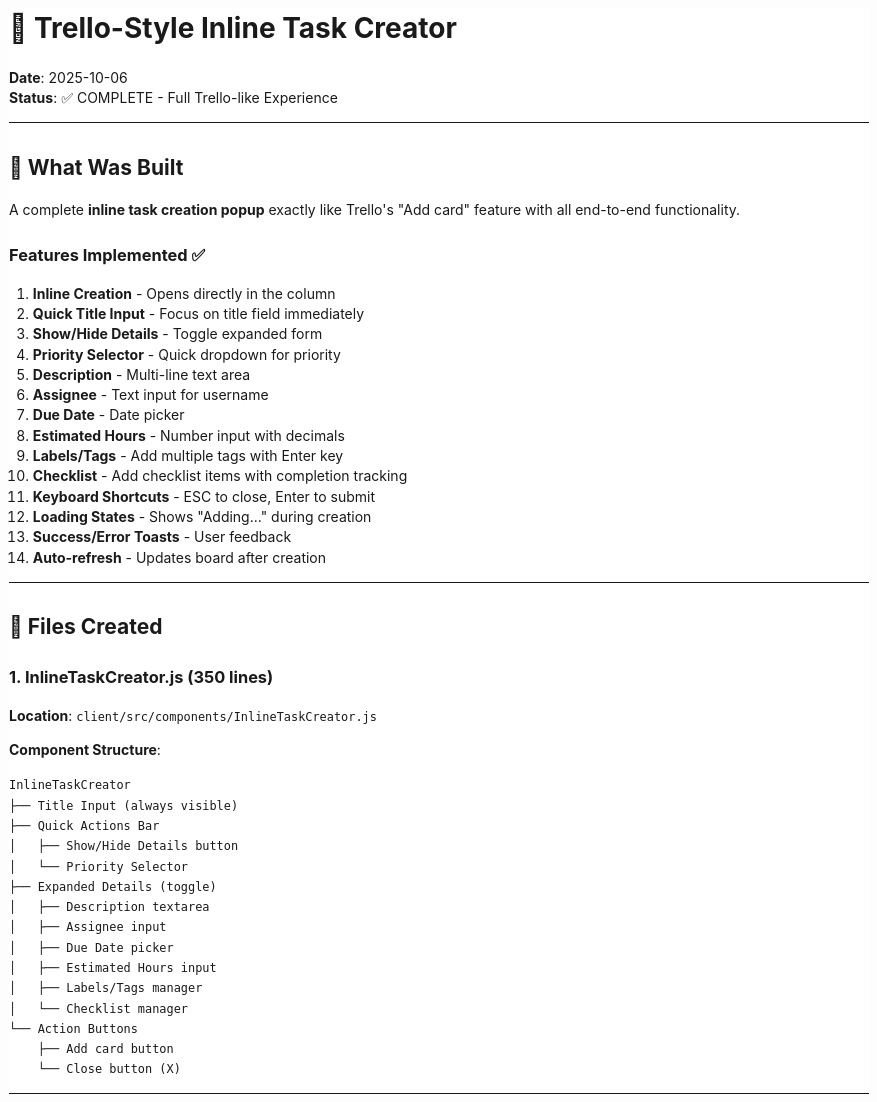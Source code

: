 # 🎯 Trello-Style Inline Task Creator

**Date**: 2025-10-06  
**Status**: ✅ COMPLETE - Full Trello-like Experience

---

## 🎨 **What Was Built**

A complete **inline task creation popup** exactly like Trello's "Add card" feature with all end-to-end functionality.

### **Features Implemented** ✅

1. **Inline Creation** - Opens directly in the column
2. **Quick Title Input** - Focus on title field immediately
3. **Show/Hide Details** - Toggle expanded form
4. **Priority Selector** - Quick dropdown for priority
5. **Description** - Multi-line text area
6. **Assignee** - Text input for username
7. **Due Date** - Date picker
8. **Estimated Hours** - Number input with decimals
9. **Labels/Tags** - Add multiple tags with Enter key
10. **Checklist** - Add checklist items with completion tracking
11. **Keyboard Shortcuts** - ESC to close, Enter to submit
12. **Loading States** - Shows "Adding..." during creation
13. **Success/Error Toasts** - User feedback
14. **Auto-refresh** - Updates board after creation

---

## 📁 **Files Created**

### **1. InlineTaskCreator.js** (350 lines)
**Location**: `client/src/components/InlineTaskCreator.js`

**Component Structure**:
```
InlineTaskCreator
├── Title Input (always visible)
├── Quick Actions Bar
│   ├── Show/Hide Details button
│   └── Priority Selector
├── Expanded Details (toggle)
│   ├── Description textarea
│   ├── Assignee input
│   ├── Due Date picker
│   ├── Estimated Hours input
│   ├── Labels/Tags manager
│   └── Checklist manager
└── Action Buttons
    ├── Add card button
    └── Close button (X)
```

---